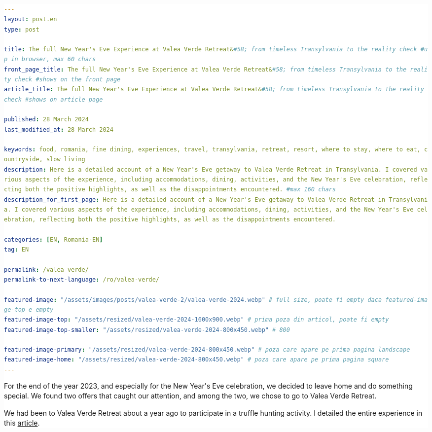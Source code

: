 ```yaml
---
layout: post.en
type: post

title: The full New Year's Eve Experience at Valea Verde Retreat&#58; from timeless Transylvania to the reality check #up in browser, max 60 chars
front_page_title: The full New Year's Eve Experience at Valea Verde Retreat&#58; from timeless Transylvania to the reality check #shows on the front page
article_title: The full New Year's Eve Experience at Valea Verde Retreat&#58; from timeless Transylvania to the reality check #shows on article page

published: 28 March 2024
last_modified_at: 28 March 2024

keywords: food, romania, fine dining, experiences, travel, transylvania, retreat, resort, where to stay, where to eat, countryside, slow living
description: Here is a detailed account of a New Year's Eve getaway to Valea Verde Retreat in Transylvania. I covered various aspects of the experience, including accommodations, dining, activities, and the New Year's Eve celebration, reflecting both the positive highlights, as well as the disappointments encountered. #max 160 chars
description_for_first_page: Here is a detailed account of a New Year's Eve getaway to Valea Verde Retreat in Transylvania. I covered various aspects of the experience, including accommodations, dining, activities, and the New Year's Eve celebration, reflecting both the positive highlights, as well as the disappointments encountered.

categories: [EN, Romania-EN]
tag: EN

permalink: /valea-verde/
permalink-to-next-language: /ro/valea-verde/

featured-image: "/assets/images/posts/valea-verde-2/valea-verde-2024.webp" # full size, poate fi empty daca featured-image-top e empty
featured-image-top: "/assets/resized/valea-verde-2024-1600x900.webp" # prima poza din articol, poate fi empty
featured-image-top-smaller: "/assets/resized/valea-verde-2024-800x450.webp" # 800

featured-image-primary: "/assets/resized/valea-verde-2024-800x450.webp" # poza care apare pe prima pagina landscape
featured-image-home: "/assets/resized/valea-verde-2024-800x450.webp" # poza care apare pe prima pagina square
---
```

For the end of the year 2023, and especially for the New Year's Eve celebration, we decided to leave home and do something special. We found two offers that caught our attention, and among the two, we chose to go to Valea Verde Retreat.

We had been to Valea Verde Retreat about a year ago to participate in a truffle hunting activity. I detailed the entire experience in this [article](/valea-verde-a-successful-story-of-reviving-a-forgotten-transylvanian-village/).
